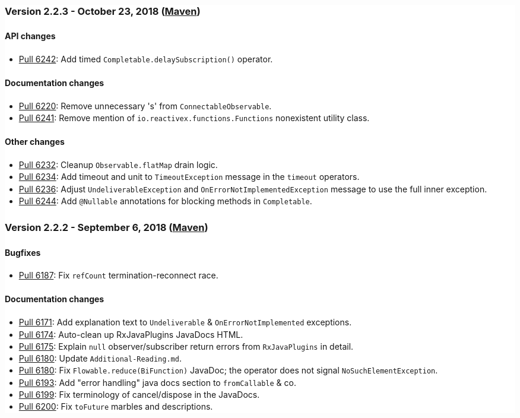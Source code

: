### Version 2.2.3 - October 23, 2018 ([Maven](http://search.maven.org/#artifactdetails%7Cio.reactivex.rxjava2%7Crxjava%7C2.2.3%7C))

#### API changes

  - [Pull 6242](https://github.com/ReactiveX/RxJava/pull/6242): Add timed `Completable.delaySubscription()` operator.

#### Documentation changes

  - [Pull 6220](https://github.com/ReactiveX/RxJava/pull/6220): Remove unnecessary 's' from `ConnectableObservable`.
  - [Pull 6241](https://github.com/ReactiveX/RxJava/pull/6241): Remove mention of `io.reactivex.functions.Functions` nonexistent utility class.

#### Other changes

  - [Pull 6232](https://github.com/ReactiveX/RxJava/pull/6232): Cleanup `Observable.flatMap` drain logic.
  - [Pull 6234](https://github.com/ReactiveX/RxJava/pull/6234): Add timeout and unit to `TimeoutException` message in the `timeout` operators.
  - [Pull 6236](https://github.com/ReactiveX/RxJava/pull/6236): Adjust `UndeliverableException` and `OnErrorNotImplementedException` message to use the full inner exception.
  - [Pull 6244](https://github.com/ReactiveX/RxJava/pull/6244): Add `@Nullable` annotations for blocking methods in `Completable`.

### Version 2.2.2 - September 6, 2018 ([Maven](http://search.maven.org/#artifactdetails%7Cio.reactivex.rxjava2%7Crxjava%7C2.2.2%7C))

#### Bugfixes

  - [Pull 6187](https://github.com/ReactiveX/RxJava/pull/6187): Fix `refCount` termination-reconnect race.

#### Documentation changes

  - [Pull 6171](https://github.com/ReactiveX/RxJava/pull/6171): Add explanation text to `Undeliverable` & `OnErrorNotImplemented` exceptions.
  - [Pull 6174](https://github.com/ReactiveX/RxJava/pull/6174): Auto-clean up RxJavaPlugins JavaDocs HTML.
  - [Pull 6175](https://github.com/ReactiveX/RxJava/pull/6175): Explain `null` observer/subscriber return errors from `RxJavaPlugins` in detail.
  - [Pull 6180](https://github.com/ReactiveX/RxJava/pull/6180): Update `Additional-Reading.md`.
  - [Pull 6180](https://github.com/ReactiveX/RxJava/pull/6180): Fix `Flowable.reduce(BiFunction)` JavaDoc; the operator does not signal `NoSuchElementException`.
  - [Pull 6193](https://github.com/ReactiveX/RxJava/pull/6193): Add "error handling" java docs section to `fromCallable` & co.
  - [Pull 6199](https://github.com/ReactiveX/RxJava/pull/6199): Fix terminology of cancel/dispose in the JavaDocs.
  - [Pull 6200](https://github.com/ReactiveX/RxJava/pull/6200): Fix `toFuture` marbles and descriptions.
